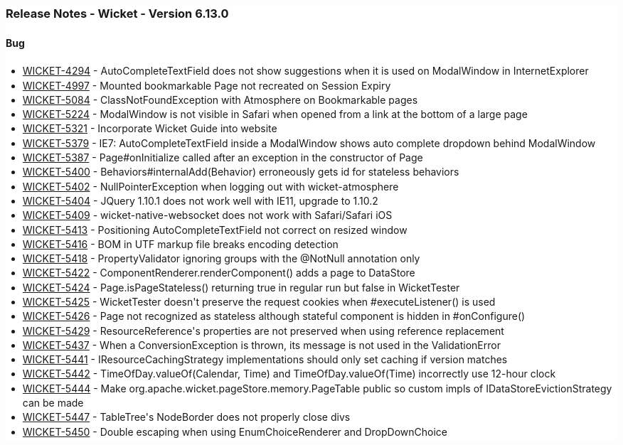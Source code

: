 ### Release Notes - Wicket - Version 6.13.0

#### Bug

 * [WICKET-4294](https://issues.apache.org/jira/browse/WICKET-4294) - AutoCompleteTextField does not show suggestions when it is used on ModalWindow in InternetExplorer
 * [WICKET-4997](https://issues.apache.org/jira/browse/WICKET-4997) - Mounted bookmarkable Page not recreated on Session Expiry
 * [WICKET-5084](https://issues.apache.org/jira/browse/WICKET-5084) - ClassNotFoundException with Atmosphere on Bookmarkable pages
 * [WICKET-5224](https://issues.apache.org/jira/browse/WICKET-5224) - ModalWindow is not visible in Safari when opened from a link at the bottom of a large page
 * [WICKET-5321](https://issues.apache.org/jira/browse/WICKET-5321) - Incorporate Wicket Guide into website
 * [WICKET-5379](https://issues.apache.org/jira/browse/WICKET-5379) - IE7: AutoCompleteTextField inside a ModalWindow shows auto complete dropdown behind ModalWindow
 * [WICKET-5387](https://issues.apache.org/jira/browse/WICKET-5387) - Page#onInitialize called after an exception in the constructor of Page
 * [WICKET-5400](https://issues.apache.org/jira/browse/WICKET-5400) - Behaviors#internalAdd(Behavior) erroneously gets id for stateless behaviors
 * [WICKET-5402](https://issues.apache.org/jira/browse/WICKET-5402) - NullPointerException when logging out with wicket-atmosphere
 * [WICKET-5404](https://issues.apache.org/jira/browse/WICKET-5404) - JQuery 1.10.1 does not work well with IE11, upgrade to 1.10.2
 * [WICKET-5409](https://issues.apache.org/jira/browse/WICKET-5409) - wicket-native-websocket does not work with Safari/Safari iOS
 * [WICKET-5413](https://issues.apache.org/jira/browse/WICKET-5413) - Positioning AutoCompleteTextField not correct on resized window
 * [WICKET-5416](https://issues.apache.org/jira/browse/WICKET-5416) - BOM in UTF markup file breaks encoding detection
 * [WICKET-5418](https://issues.apache.org/jira/browse/WICKET-5418) - PropertyValidator ignoring groups with the @NotNull annotation only
 * [WICKET-5422](https://issues.apache.org/jira/browse/WICKET-5422) - ComponentRenderer.renderComponent() adds a page to DataStore
 * [WICKET-5424](https://issues.apache.org/jira/browse/WICKET-5424) - Page.isPageStateless() returning true in regular run but false in WicketTester
 * [WICKET-5425](https://issues.apache.org/jira/browse/WICKET-5425) - WicketTester doesn't preserve the request cookies when #executeListener() is used
 * [WICKET-5426](https://issues.apache.org/jira/browse/WICKET-5426) - Page not recognized as stateless although stateful component is hidden in #onConfigure()
 * [WICKET-5429](https://issues.apache.org/jira/browse/WICKET-5429) - ResourceReference's properties are not preserved when using reference replacement
 * [WICKET-5437](https://issues.apache.org/jira/browse/WICKET-5437) - When a ConversionException is thrown, its message is not used in the ValidationError
 * [WICKET-5441](https://issues.apache.org/jira/browse/WICKET-5441) - IResourceCachingStrategy implementations should only set caching if version matches
 * [WICKET-5442](https://issues.apache.org/jira/browse/WICKET-5442) - TimeOfDay.valueOf(Calendar, Time) and TimeOfDay.valueOf(Time) incorrectly use 12-hour clock
 * [WICKET-5444](https://issues.apache.org/jira/browse/WICKET-5444) - Make org.apache.wicket.pageStore.memory.PageTable public so custom impls of IDataStoreEvictionStrategy can be made
 * [WICKET-5447](https://issues.apache.org/jira/browse/WICKET-5447) - TableTree's NodeBorder does not properly close divs
 * [WICKET-5450](https://issues.apache.org/jira/browse/WICKET-5450) - Double escaping when using EnumChoiceRenderer and DropDownChoice
